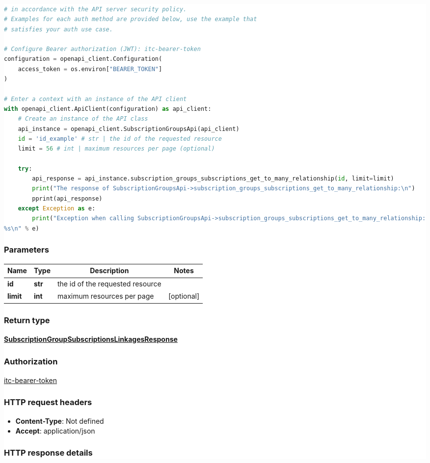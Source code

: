 ```python
# in accordance with the API server security policy.
# Examples for each auth method are provided below, use the example that
# satisfies your auth use case.

# Configure Bearer authorization (JWT): itc-bearer-token
configuration = openapi_client.Configuration(
    access_token = os.environ["BEARER_TOKEN"]
)

# Enter a context with an instance of the API client
with openapi_client.ApiClient(configuration) as api_client:
    # Create an instance of the API class
    api_instance = openapi_client.SubscriptionGroupsApi(api_client)
    id = 'id_example' # str | the id of the requested resource
    limit = 56 # int | maximum resources per page (optional)

    try:
        api_response = api_instance.subscription_groups_subscriptions_get_to_many_relationship(id, limit=limit)
        print("The response of SubscriptionGroupsApi->subscription_groups_subscriptions_get_to_many_relationship:\n")
        pprint(api_response)
    except Exception as e:
        print("Exception when calling SubscriptionGroupsApi->subscription_groups_subscriptions_get_to_many_relationship: %s\n" % e)
```



### Parameters


Name | Type | Description  | Notes
------------- | ------------- | ------------- | -------------
 **id** | **str**| the id of the requested resource | 
 **limit** | **int**| maximum resources per page | [optional] 

### Return type

[**SubscriptionGroupSubscriptionsLinkagesResponse**](SubscriptionGroupSubscriptionsLinkagesResponse.md)

### Authorization

[itc-bearer-token](../README.md#itc-bearer-token)

### HTTP request headers

 - **Content-Type**: Not defined
 - **Accept**: application/json

### HTTP response details
